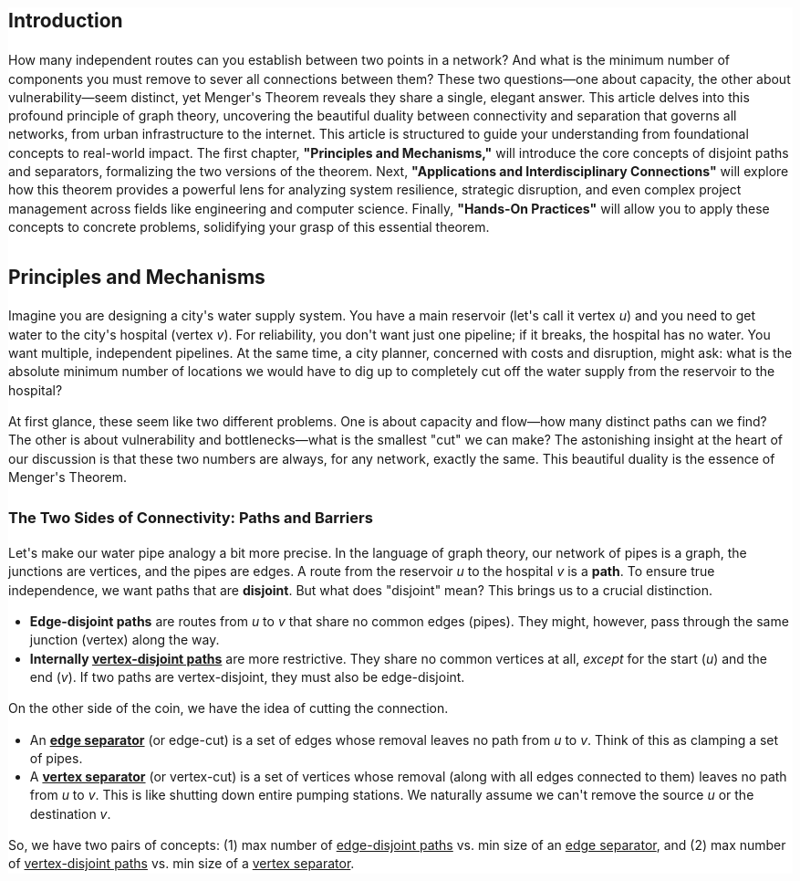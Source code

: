 ## Introduction
How many independent routes can you establish between two points in a network? And what is the minimum number of components you must remove to sever all connections between them? These two questions—one about capacity, the other about vulnerability—seem distinct, yet Menger's Theorem reveals they share a single, elegant answer. This article delves into this profound principle of graph theory, uncovering the beautiful duality between connectivity and separation that governs all networks, from urban infrastructure to the internet. This article is structured to guide your understanding from foundational concepts to real-world impact. The first chapter, **"Principles and Mechanisms,"** will introduce the core concepts of disjoint paths and separators, formalizing the two versions of the theorem. Next, **"Applications and Interdisciplinary Connections"** will explore how this theorem provides a powerful lens for analyzing system resilience, strategic disruption, and even complex project management across fields like engineering and computer science. Finally, **"Hands-On Practices"** will allow you to apply these concepts to concrete problems, solidifying your grasp of this essential theorem.

## Principles and Mechanisms

Imagine you are designing a city's water supply system. You have a main reservoir (let's call it vertex $u$) and you need to get water to the city's hospital (vertex $v$). For reliability, you don't want just one pipeline; if it breaks, the hospital has no water. You want multiple, independent pipelines. At the same time, a city planner, concerned with costs and disruption, might ask: what is the absolute minimum number of locations we would have to dig up to completely cut off the water supply from the reservoir to the hospital?

At first glance, these seem like two different problems. One is about capacity and flow—how many distinct paths can we find? The other is about vulnerability and bottlenecks—what is the smallest "cut" we can make? The astonishing insight at the heart of our discussion is that these two numbers are always, for any network, exactly the same. This beautiful duality is the essence of Menger's Theorem.

### The Two Sides of Connectivity: Paths and Barriers

Let's make our water pipe analogy a bit more precise. In the language of graph theory, our network of pipes is a graph, the junctions are vertices, and the pipes are edges. A route from the reservoir $u$ to the hospital $v$ is a **path**. To ensure true independence, we want paths that are **disjoint**. But what does "disjoint" mean? This brings us to a crucial distinction.

-   **Edge-disjoint paths** are routes from $u$ to $v$ that share no common edges (pipes). They might, however, pass through the same junction (vertex) along the way.
-   **Internally [vertex-disjoint paths](@article_id:267726)** are more restrictive. They share no common vertices at all, *except* for the start ($u$) and the end ($v$). If two paths are vertex-disjoint, they must also be edge-disjoint.

On the other side of the coin, we have the idea of cutting the connection.

-   An **[edge separator](@article_id:262071)** (or edge-cut) is a set of edges whose removal leaves no path from $u$ to $v$. Think of this as clamping a set of pipes.
-   A **[vertex separator](@article_id:272422)** (or vertex-cut) is a set of vertices whose removal (along with all edges connected to them) leaves no path from $u$ to $v$. This is like shutting down entire pumping stations. We naturally assume we can't remove the source $u$ or the destination $v$.

So, we have two pairs of concepts: (1) max number of [edge-disjoint paths](@article_id:271425) vs. min size of an [edge separator](@article_id:262071), and (2) max number of [vertex-disjoint paths](@article_id:267726) vs. min size of a [vertex separator](@article_id:272422).
